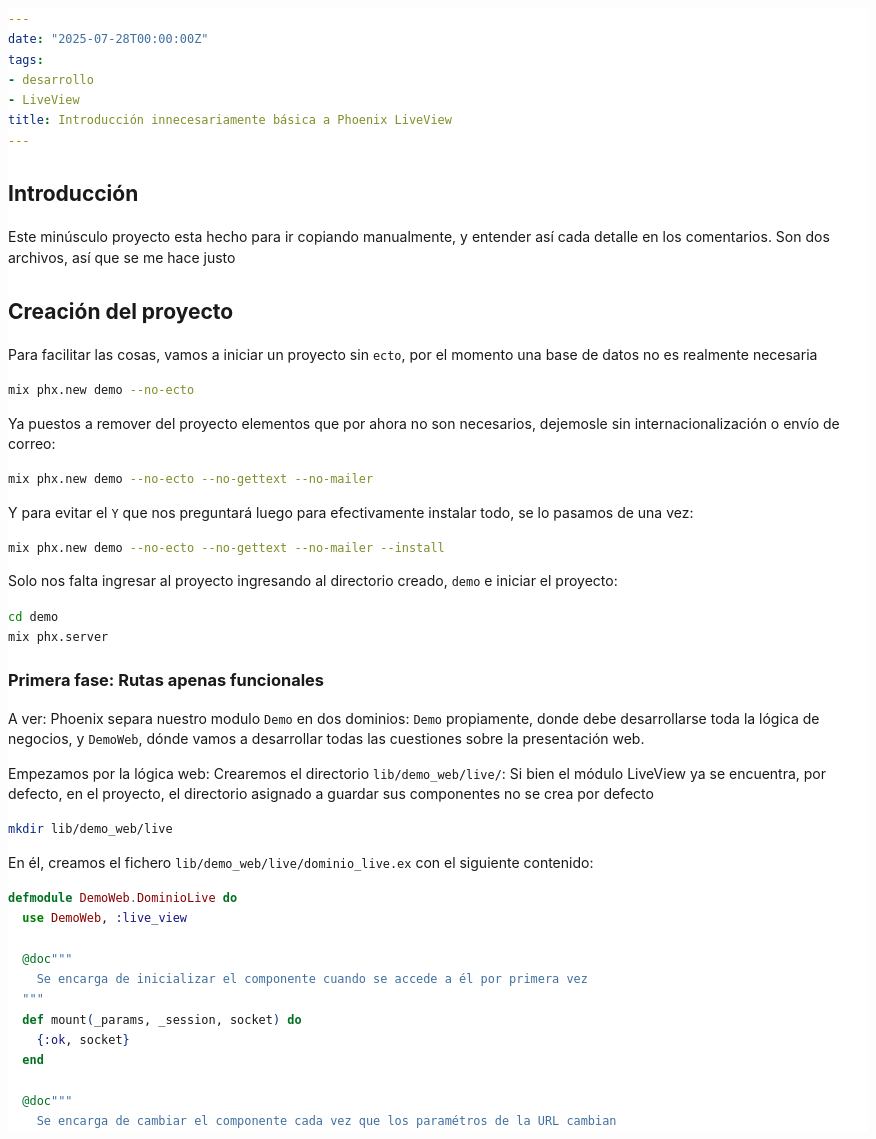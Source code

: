 ```yaml
---
date: "2025-07-28T00:00:00Z"
tags:
- desarrollo
- LiveView
title: Introducción innecesariamente básica a Phoenix LiveView
---
```

## Introducción
Este minúsculo proyecto esta hecho para ir copiando manualmente, y entender así cada detalle en los comentarios. Son dos archivos, así que se me hace justo

## Creación del proyecto
Para facilitar las cosas, vamos a iniciar un proyecto sin `ecto`, por el momento una base de datos no es realmente necesaria

```bash
mix phx.new demo --no-ecto
```

Ya puestos a remover del proyecto elementos que por ahora no son necesarios, dejemosle sin internacionalización o envío de correo:

```bash
mix phx.new demo --no-ecto --no-gettext --no-mailer
```

Y para evitar el `Y` que nos preguntará luego para efectivamente instalar todo, se lo pasamos de una vez:

```bash
mix phx.new demo --no-ecto --no-gettext --no-mailer --install
```

Solo nos falta ingresar al proyecto ingresando al directorio creado, `demo` e iniciar el proyecto:
```bash
cd demo
mix phx.server
```

### Primera fase: Rutas apenas funcionales
A ver: Phoenix separa nuestro modulo `Demo` en dos dominios: `Demo` propiamente, donde debe desarrollarse toda la lógica de negocios, y `DemoWeb`, dónde vamos a desarrollar todas las cuestiones sobre la presentación web.

Empezamos por la lógica web: Crearemos el directorio `lib/demo_web/live/`: Si bien el módulo LiveView ya se encuentra, por defecto, en el proyecto, el directorio asignado a guardar sus componentes no se crea por defecto

```bash
mkdir lib/demo_web/live
```

En él, creamos el fichero `lib/demo_web/live/dominio_live.ex` con el siguiente contenido:
```elixir
defmodule DemoWeb.DominioLive do
  use DemoWeb, :live_view 
  
  @doc"""
    Se encarga de inicializar el componente cuando se accede a él por primera vez 
  """
  def mount(_params, _session, socket) do
    {:ok, socket} 
  end

  @doc"""
    Se encarga de cambiar el componente cada vez que los paramétros de la URL cambian
```